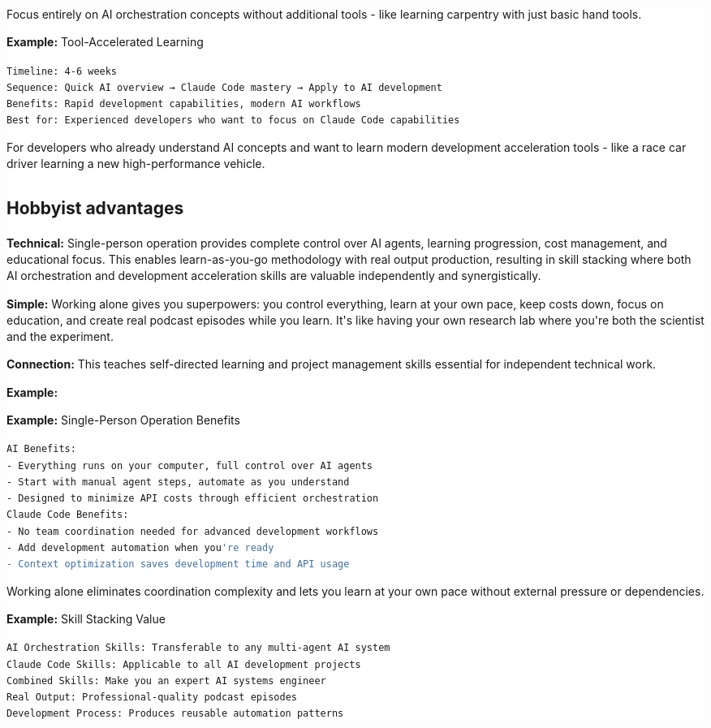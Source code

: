 Focus entirely on AI orchestration concepts without additional tools - like learning carpentry with just basic hand tools.


**Example:**
Tool-Accelerated Learning

```bash
Timeline: 4-6 weeks
Sequence: Quick AI overview → Claude Code mastery → Apply to AI development
Benefits: Rapid development capabilities, modern AI workflows
Best for: Experienced developers who want to focus on Claude Code capabilities
```

For developers who already understand AI concepts and want to learn modern development acceleration tools - like a race car driver learning a new high-performance vehicle.


## Hobbyist advantages

**Technical:** Single-person operation provides complete control over AI agents, learning progression, cost management, and educational focus. This enables learn-as-you-go methodology with real output production, resulting in skill stacking where both AI orchestration and development acceleration skills are valuable independently and synergistically.

**Simple:** Working alone gives you superpowers: you control everything, learn at your own pace, keep costs down, focus on education, and create real podcast episodes while you learn. It's like having your own research lab where you're both the scientist and the experiment.

**Connection:** This teaches self-directed learning and project management skills essential for independent technical work.


**Example:**

**Example:**
Single-Person Operation Benefits

```bash
AI Benefits:
- Everything runs on your computer, full control over AI agents
- Start with manual agent steps, automate as you understand
- Designed to minimize API costs through efficient orchestration
Claude Code Benefits:
- No team coordination needed for advanced development workflows
- Add development automation when you're ready
- Context optimization saves development time and API usage
```

Working alone eliminates coordination complexity and lets you learn at your own pace without external pressure or dependencies.


**Example:**
Skill Stacking Value

```bash
AI Orchestration Skills: Transferable to any multi-agent AI system
Claude Code Skills: Applicable to all AI development projects
Combined Skills: Make you an expert AI systems engineer
Real Output: Professional-quality podcast episodes
Development Process: Produces reusable automation patterns
```
